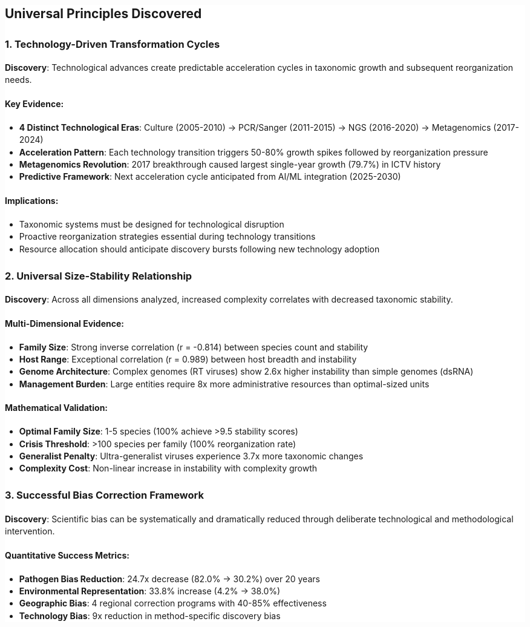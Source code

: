 ## Universal Principles Discovered

### 1. **Technology-Driven Transformation Cycles**

**Discovery**: Technological advances create predictable acceleration cycles in taxonomic growth and subsequent reorganization needs.

#### Key Evidence:
- **4 Distinct Technological Eras**: Culture (2005-2010) → PCR/Sanger (2011-2015) → NGS (2016-2020) → Metagenomics (2017-2024)
- **Acceleration Pattern**: Each technology transition triggers 50-80% growth spikes followed by reorganization pressure
- **Metagenomics Revolution**: 2017 breakthrough caused largest single-year growth (79.7%) in ICTV history
- **Predictive Framework**: Next acceleration cycle anticipated from AI/ML integration (2025-2030)

#### Implications:
- Taxonomic systems must be designed for technological disruption
- Proactive reorganization strategies essential during technology transitions
- Resource allocation should anticipate discovery bursts following new technology adoption

### 2. **Universal Size-Stability Relationship**

**Discovery**: Across all dimensions analyzed, increased complexity correlates with decreased taxonomic stability.

#### Multi-Dimensional Evidence:
- **Family Size**: Strong inverse correlation (r = -0.814) between species count and stability
- **Host Range**: Exceptional correlation (r = 0.989) between host breadth and instability
- **Genome Architecture**: Complex genomes (RT viruses) show 2.6x higher instability than simple genomes (dsRNA)
- **Management Burden**: Large entities require 8x more administrative resources than optimal-sized units

#### Mathematical Validation:
- **Optimal Family Size**: 1-5 species (100% achieve >9.5 stability scores)
- **Crisis Threshold**: >100 species per family (100% reorganization rate)
- **Generalist Penalty**: Ultra-generalist viruses experience 3.7x more taxonomic changes
- **Complexity Cost**: Non-linear increase in instability with complexity growth

### 3. **Successful Bias Correction Framework**

**Discovery**: Scientific bias can be systematically and dramatically reduced through deliberate technological and methodological intervention.

#### Quantitative Success Metrics:
- **Pathogen Bias Reduction**: 24.7x decrease (82.0% → 30.2%) over 20 years
- **Environmental Representation**: 33.8% increase (4.2% → 38.0%)
- **Geographic Bias**: 4 regional correction programs with 40-85% effectiveness
- **Technology Bias**: 9x reduction in method-specific discovery bias
